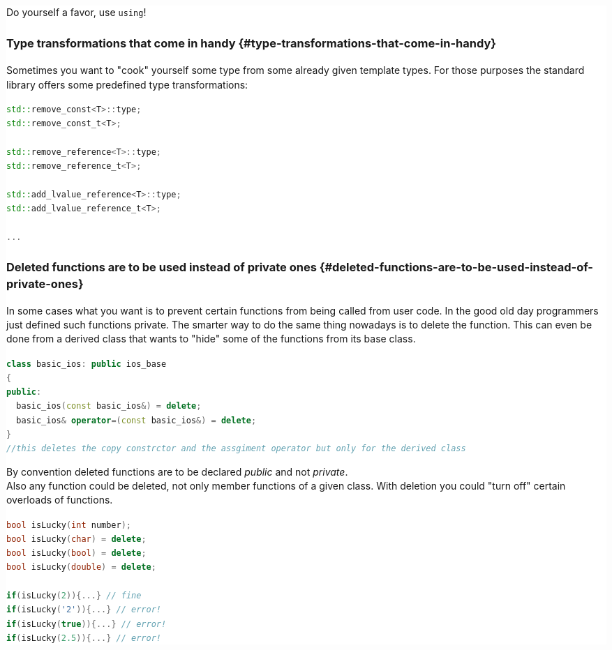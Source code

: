 Do yourself a favor, use `using`!


### Type transformations that come in handy {#type-transformations-that-come-in-handy}

Sometimes you want to "cook" yourself some type from some already given template types. For those purposes the standard library offers some predefined type transformations:

```c++
std::remove_const<T>::type;
std::remove_const_t<T>;

std::remove_reference<T>::type;
std::remove_reference_t<T>;

std::add_lvalue_reference<T>::type;
std::add_lvalue_reference_t<T>;

...
```


### Deleted functions are to be used instead of private ones {#deleted-functions-are-to-be-used-instead-of-private-ones}

In some cases what you want is to prevent certain functions from being called from user code. In the good old day programmers just defined such functions private. The smarter way to do the same thing nowadays is to delete the function. This can even be done from a derived class that wants to "hide" some of the functions from its base class.

```c++
class basic_ios: public ios_base
{
public:
  basic_ios(const basic_ios&) = delete;
  basic_ios& operator=(const basic_ios&) = delete;
}
//this deletes the copy constrctor and the assgiment operator but only for the derived class
```

By convention deleted functions are to be declared _public_ and not _private_. <br /> Also <span class="underline">any</span> function could be deleted, not only member functions of a given class. With deletion you could "turn off" certain overloads of functions.

```c++
bool isLucky(int number);
bool isLucky(char) = delete;
bool isLucky(bool) = delete;
bool isLucky(double) = delete;

if(isLucky(2)){...} // fine
if(isLucky('2')){...} // error!
if(isLucky(true)){...} // error!
if(isLucky(2.5)){...} // error!
```
